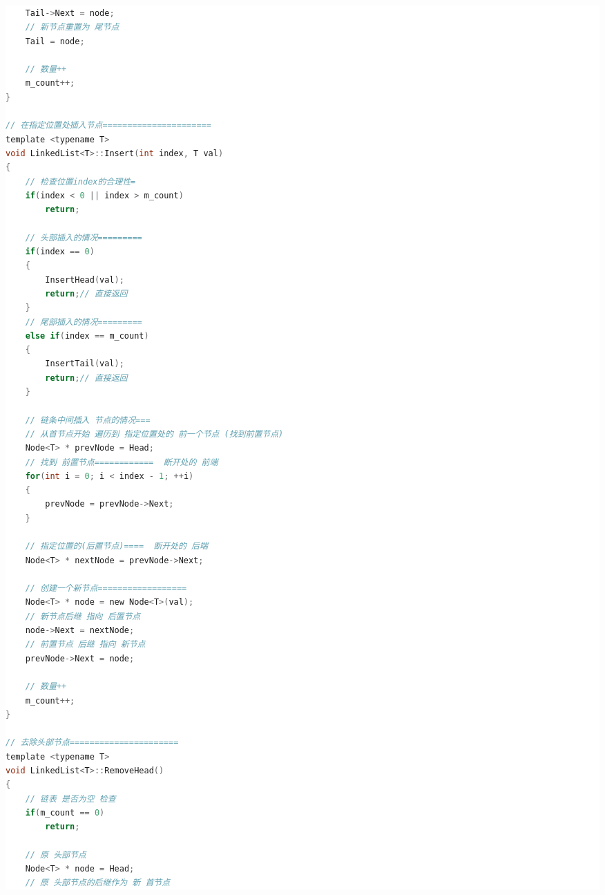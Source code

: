```c
    Tail->Next = node;
    // 新节点重置为 尾节点 
    Tail = node;

    // 数量++
    m_count++;
}

// 在指定位置处插入节点======================
template <typename T>
void LinkedList<T>::Insert(int index, T val)
{
    // 检查位置index的合理性=
    if(index < 0 || index > m_count)
        return;

    // 头部插入的情况=========
    if(index == 0)
    {
        InsertHead(val);
        return;// 直接返回
    }
    // 尾部插入的情况=========
    else if(index == m_count)
    {
        InsertTail(val);
        return;// 直接返回
    }

    // 链条中间插入 节点的情况===
    // 从首节点开始 遍历到 指定位置处的 前一个节点 (找到前置节点)
    Node<T> * prevNode = Head;
    // 找到 前置节点============  断开处的 前端
    for(int i = 0; i < index - 1; ++i)
    {
        prevNode = prevNode->Next;
    }

    // 指定位置的(后置节点)====  断开处的 后端
    Node<T> * nextNode = prevNode->Next;
    
    // 创建一个新节点==================
    Node<T> * node = new Node<T>(val);
    // 新节点后继 指向 后置节点
    node->Next = nextNode;
    // 前置节点 后继 指向 新节点
    prevNode->Next = node;

    // 数量++
    m_count++;
}

// 去除头部节点======================
template <typename T>
void LinkedList<T>::RemoveHead()
{
    // 链表 是否为空 检查
    if(m_count == 0)
        return;

    // 原 头部节点
    Node<T> * node = Head;
    // 原 头部节点的后继作为 新 首节点
```